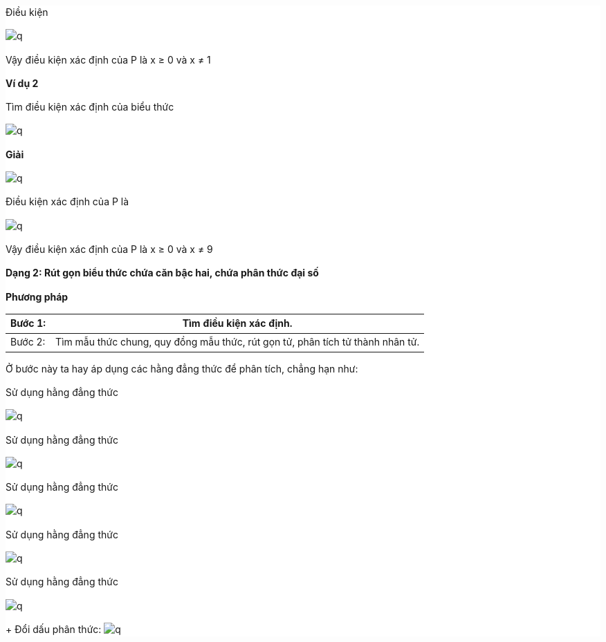Điều kiện 

![q](https://vietjack.com/tai-lieu-mon-toan/images/cac-dang-bai-rut-gon-bieu-thuc-on-thi-vao-10-mon-toan-nam-2021-12421.png)  


Vậy điều kiện xác định của P là x ≥ 0 và x ≠ 1

**Ví dụ 2**

Tìm điều kiện xác định của biểu thức 

![q](https://vietjack.com/tai-lieu-mon-toan/images/cac-dang-bai-rut-gon-bieu-thuc-on-thi-vao-10-mon-toan-nam-2021-12422.png)  


**Giải**

![q](https://vietjack.com/tai-lieu-mon-toan/images/cac-dang-bai-rut-gon-bieu-thuc-on-thi-vao-10-mon-toan-nam-2021-12423.png)

Điều kiện xác định của P là 

![q](https://vietjack.com/tai-lieu-mon-toan/images/cac-dang-bai-rut-gon-bieu-thuc-on-thi-vao-10-mon-toan-nam-2021-12424.png)

Vậy điều kiện xác định của P là x ≥ 0 và x ≠ 9

**Dạng 2: Rút gọn biểu thức chứa căn bậc hai, chứa phân thức đại số**

**Phương pháp**

Bước 1: | Tìm điều kiện xác định.  
---|---  
Bước 2: | Tìm mẫu thức chung, quy đồng mẫu thức, rút gọn tử, phân tích tử thành nhân tử.  
  
Ở bước này ta hay áp dụng các hằng đẳng thức để phân tích, chẳng hạn như:

Sử dụng hằng đẳng thức 

![q](https://vietjack.com/tai-lieu-mon-toan/images/cac-dang-bai-rut-gon-bieu-thuc-on-thi-vao-10-mon-toan-nam-2021-12425.png)  


Sử dụng hằng đẳng thức 

![q](https://vietjack.com/tai-lieu-mon-toan/images/cac-dang-bai-rut-gon-bieu-thuc-on-thi-vao-10-mon-toan-nam-2021-12426.png)

Sử dụng hằng đẳng thức 

![q](https://vietjack.com/tai-lieu-mon-toan/images/cac-dang-bai-rut-gon-bieu-thuc-on-thi-vao-10-mon-toan-nam-2021-12427.png)

Sử dụng hằng đẳng thức  


![q](https://vietjack.com/tai-lieu-mon-toan/images/cac-dang-bai-rut-gon-bieu-thuc-on-thi-vao-10-mon-toan-nam-2021-12429.png)

Sử dụng hằng đẳng thức 

![q](https://vietjack.com/tai-lieu-mon-toan/images/cac-dang-bai-rut-gon-bieu-thuc-on-thi-vao-10-mon-toan-nam-2021-12430.png)

\+ Đổi dấu phân thức: ![q](https://vietjack.com/tai-lieu-mon-toan/images/cac-dang-bai-rut-gon-bieu-thuc-on-thi-vao-10-mon-toan-nam-2021-12433.png)
